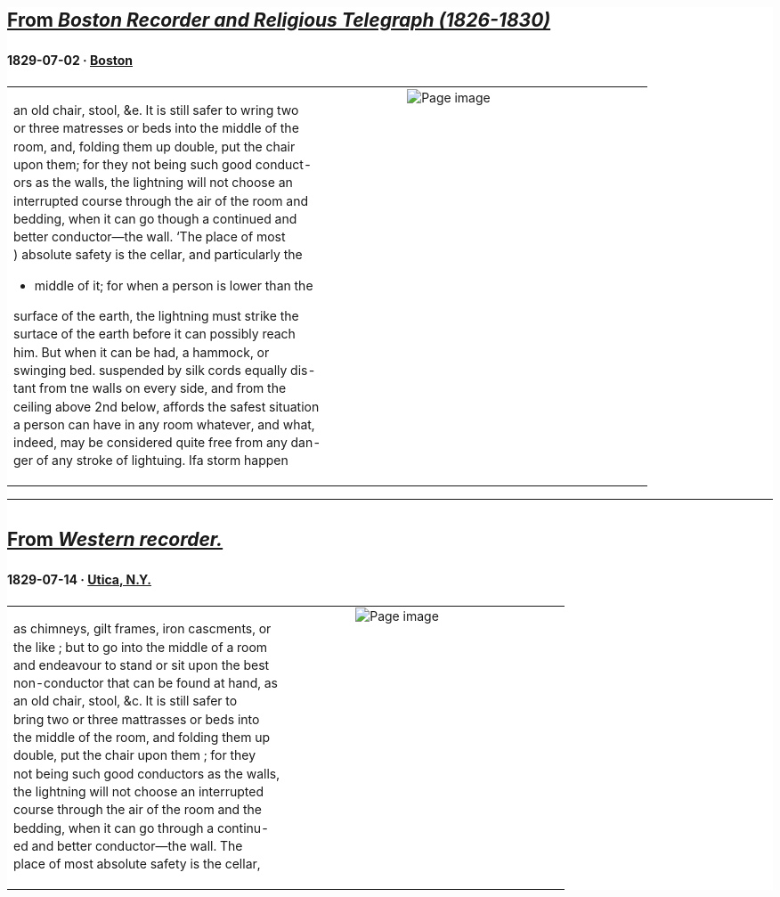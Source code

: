 
## [From _Boston Recorder and Religious Telegraph (1826-1830)_](https://archive.org/details/sim_congregationalist-and-herald-of-gospel-liberty_1829-07-02_14_27/page/n3/mode/1up?view=theater)

#### 1829-07-02 &middot; [Boston](http://dbpedia.org/resource/Boston)

<table style="width: 100%;"><tr><td style="width: 50%">

  
an old chair, stool, &amp;e. It is still safer to wring two  
or three matresses or beds into the middle of the  
room, and, folding them up double, put the chair  
upon them; for they not being such good conduct-  
ors as the walls, the lightning will not choose an  
interrupted course through the air of the room and  
bedding, when it can go though a continued and  
better conductor—the wall. ‘The place of most  
) absolute safety is the cellar, and particularly the  
* middle of it; for when a person is lower than the  
  
surface of the earth, the lightning must strike the  
surtace of the earth before it can possibly reach  
him. But when it can be had, a hammock, or  
swinging bed. suspended by silk cords equally dis-  
tant from tne walls on every side, and from the  
ceiling above 2nd below, affords the safest situation  
a person can have in any room whatever, and what,  
indeed, may be considered quite free from any dan-  
ger of any stroke of lightuing. Ifa storm happen
</td><td style="width: 50%; max-height: 75%; margin: auto; display: block;">
<img alt="Page image" src="https://iiif.archive.org/iiif/sim_congregationalist-and-herald-of-gospel-liberty_1829-07-02_14_27&#0036;3/pct:27.909623,4.534574,29.275033,90.585106/,600/0/default.jpg"/>
</td>
</tr></table>

---

## [From _Western recorder._](https://archive.org/details/sim_western-recorder_1829-07-14_6_28/page/n3/mode/1up?view=theater)

#### 1829-07-14 &middot; [Utica, N.Y.](http://dbpedia.org/resource/Utica%2C_New_York)

<table style="width: 100%;"><tr><td style="width: 50%">

  
as chimneys, gilt frames, iron cascments, or  
the like ; but to go into the middle of a room  
and endeavour to stand or sit upon the best  
non-conductor that can be found at hand, as  
an old chair, stool, &amp;c. It is still safer to  
bring two or three mattrasses or beds into  
the middle of the room, and folding them up  
double, put the chair upon them ; for they  
not being such good conductors as the walls,  
the lightning will not choose an interrupted  
course through the air of the room and the  
bedding, when it can go through a continu-  
ed and better conductor—the wall. The  
place of most absolute safety is the cellar,
</td><td style="width: 50%; max-height: 75%; margin: auto; display: block;">
<img alt="Page image" src="https://iiif.archive.org/iiif/sim_western-recorder_1829-07-14_6_28&#0036;3/pct:21.897810,84.086879,14.204872,8.624620/600,/0/default.jpg"/>